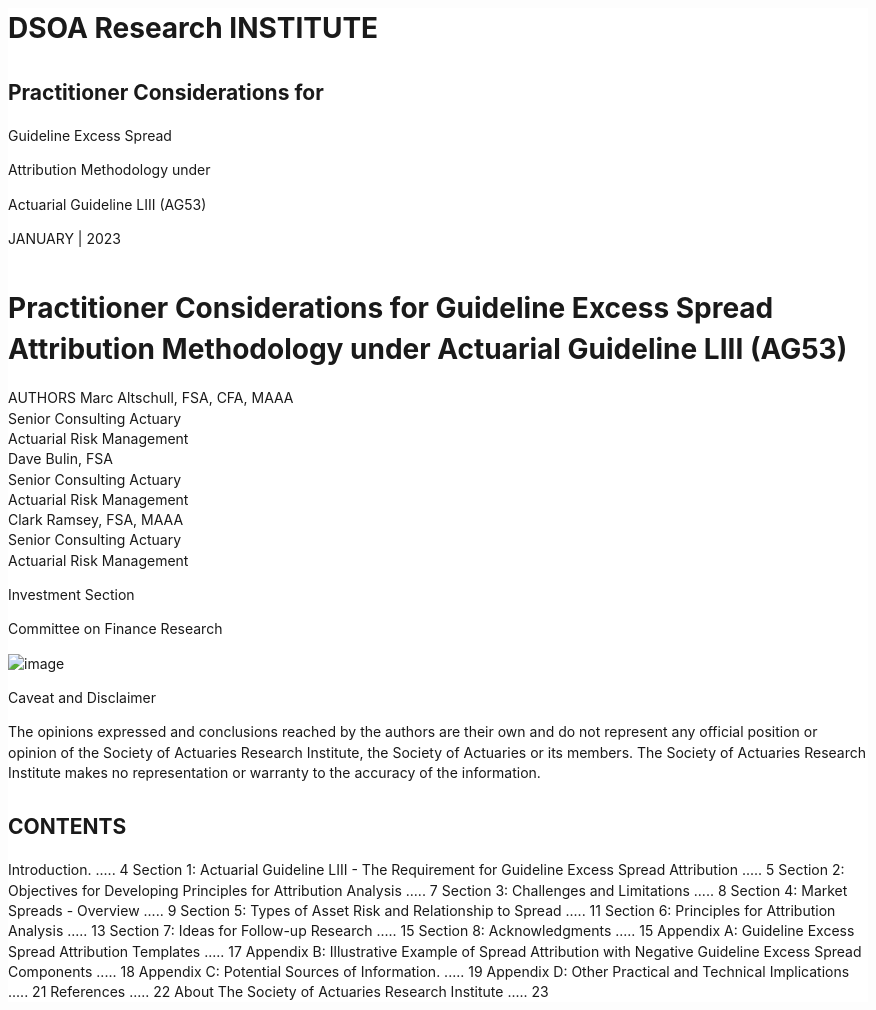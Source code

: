 # DSOA Research INSTITUTE 

## Practitioner Considerations for

Guideline Excess Spread

Attribution Methodology under

Actuarial Guideline LIII (AG53)

JANUARY | 2023

# Practitioner Considerations for Guideline Excess Spread Attribution Methodology under Actuarial Guideline LIII (AG53) 

AUTHORS Marc Altschull, FSA, CFA, MAAA<br>Senior Consulting Actuary<br>Actuarial Risk Management<br>Dave Bulin, FSA<br>Senior Consulting Actuary<br>Actuarial Risk Management<br>Clark Ramsey, FSA, MAAA<br>Senior Consulting Actuary<br>Actuarial Risk Management

Investment Section

Committee on Finance Research

<img src="https://cdn.mathpix.com/cropped/2024_04_02_42c4e85ed8fa192c1455g-02.jpg?height=253&width=1510&top_left_y=1844&top_left_x=313" alt="image" style="width:100%;height:auto;">

Caveat and Disclaimer

The opinions expressed and conclusions reached by the authors are their own and do not represent any official position or opinion of the Society of Actuaries Research Institute, the Society of Actuaries or its members. The Society of Actuaries Research Institute makes no representation or warranty to the accuracy of the information.

## CONTENTS

Introduction. ..... 4
Section 1: Actuarial Guideline LIII - The Requirement for Guideline Excess Spread Attribution ..... 5
Section 2: Objectives for Developing Principles for Attribution Analysis ..... 7
Section 3: Challenges and Limitations ..... 8
Section 4: Market Spreads - Overview ..... 9
Section 5: Types of Asset Risk and Relationship to Spread ..... 11
Section 6: Principles for Attribution Analysis ..... 13
Section 7: Ideas for Follow-up Research ..... 15
Section 8: Acknowledgments ..... 15
Appendix A: Guideline Excess Spread Attribution Templates ..... 17
Appendix B: Illustrative Example of Spread Attribution with Negative Guideline Excess Spread Components ..... 18
Appendix C: Potential Sources of Information. ..... 19
Appendix D: Other Practical and Technical Implications ..... 21
References ..... 22
About The Society of Actuaries Research Institute ..... 23
